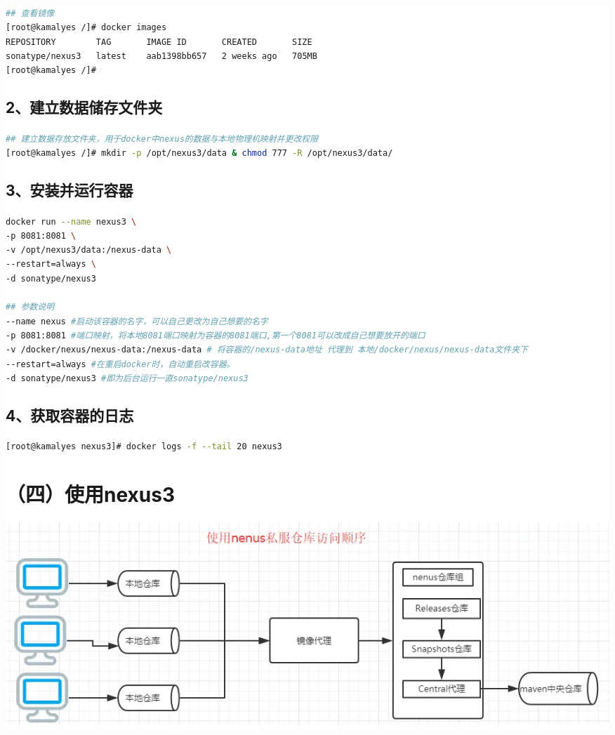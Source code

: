 ```bash
## 查看镜像
[root@kamalyes /]# docker images
REPOSITORY        TAG       IMAGE ID       CREATED       SIZE
sonatype/nexus3   latest    aab1398bb657   2 weeks ago   705MB
[root@kamalyes /]# 

```

2、**建立数据储存文件夹**
---------------

```bash
## 建立数据存放文件夹，用于docker中nexus的数据与本地物理机映射并更改权限
[root@kamalyes /]# mkdir -p /opt/nexus3/data & chmod 777 -R /opt/nexus3/data/
```

3、**安装并运行容器**
-------------

```bash
docker run --name nexus3 \
-p 8081:8081 \
-v /opt/nexus3/data:/nexus-data \
--restart=always \
-d sonatype/nexus3

## 参数说明
--name nexus #启动该容器的名字，可以自己更改为自己想要的名字
-p 8081:8081 #端口映射，将本地8081端口映射为容器的8081端口,第一个8081可以改成自己想要放开的端口
-v /docker/nexus/nexus-data:/nexus-data # 将容器的/nexus-data地址 代理到 本地/docker/nexus/nexus-data文件夹下
--restart=always #在重启docker时，自动重启改容器。
-d sonatype/nexus3 #即为后台运行一直sonatype/nexus3
```

4、**获取容器的日志**
--------------

```bash
[root@kamalyes nexus3]# docker logs -f --tail 20 nexus3
```

**（四）使用nexus3**
===============

![](./images/8a394be74e8947144a0d9cafe813267f.png)
